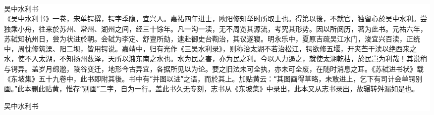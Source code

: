 
吴中水利书  
《吴中水利书》一卷，宋单锷撰，锷字季隐，宜兴人。嘉祐四年进士，欧阳修知举时所取士也。得第以後，不就官，独留心於吴中水利。尝独乘小舟，往来於苏州、常州、湖州之间，经三十馀年。凡一沟一渎，无不周览其源流，考究其形势。因以所阅历，著为此书。元祐六年，苏轼知杭州日，尝为状进於朝。会轼为李定、舒亶所劾，逮赴御史台鞫治，其议遂寝。明永乐中，夏原吉疏吴江水门，浚宜兴百渎，正统中，周忱修筑溧、阳二坝，皆用锷说。嘉靖中，归有光作《三吴水利录》，则称治太湖不若治松江，锷欲修五堰，开夹苎干渎以绝西来之水，使不入太湖，不知扬州薮泽，天所以潴东南之水也。水为民之害，亦为民之利。今以人力遏之，就使太湖乾枯，於民岂为利哉！其说稍与锷异。盖岁月绵邈，陵谷变迁，地形今古异宜，各据所见以为论。要之旧法未可全执，亦未可全废，在随时消息之耳。《苏轼进书状》载《东坡集》五十九卷中，此书即附其後。书中有“并图以进”之语，而於其上。加贴黄云：“其图画得草略，未敢进上，乞下有司计会单锷别画。”此本删此贴黄，惟存“别画”二字，自为一行。盖此书久无专刻，志书从《东坡集》中录出，此本又从志书录出，故辗转舛漏如是也。 

 

吴中水利书
